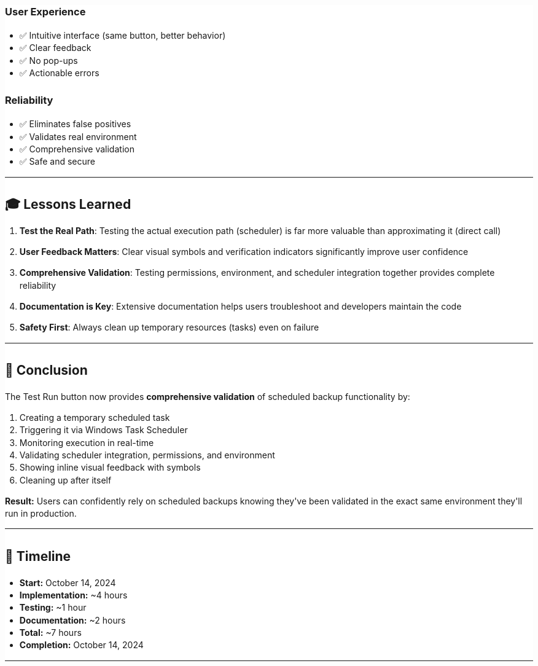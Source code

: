 ### User Experience
- ✅ Intuitive interface (same button, better behavior)
- ✅ Clear feedback
- ✅ No pop-ups
- ✅ Actionable errors

### Reliability
- ✅ Eliminates false positives
- ✅ Validates real environment
- ✅ Comprehensive validation
- ✅ Safe and secure

---

## 🎓 Lessons Learned

1. **Test the Real Path**: Testing the actual execution path (scheduler) is far more valuable than approximating it (direct call)

2. **User Feedback Matters**: Clear visual symbols and verification indicators significantly improve user confidence

3. **Comprehensive Validation**: Testing permissions, environment, and scheduler integration together provides complete reliability

4. **Documentation is Key**: Extensive documentation helps users troubleshoot and developers maintain the code

5. **Safety First**: Always clean up temporary resources (tasks) even on failure

---

## 🏁 Conclusion

The Test Run button now provides **comprehensive validation** of scheduled backup functionality by:

1. Creating a temporary scheduled task
2. Triggering it via Windows Task Scheduler
3. Monitoring execution in real-time
4. Validating scheduler integration, permissions, and environment
5. Showing inline visual feedback with symbols
6. Cleaning up after itself

**Result:** Users can confidently rely on scheduled backups knowing they've been validated in the exact same environment they'll run in production.

---

## 📅 Timeline

- **Start:** October 14, 2024
- **Implementation:** ~4 hours
- **Testing:** ~1 hour
- **Documentation:** ~2 hours
- **Total:** ~7 hours
- **Completion:** October 14, 2024

---